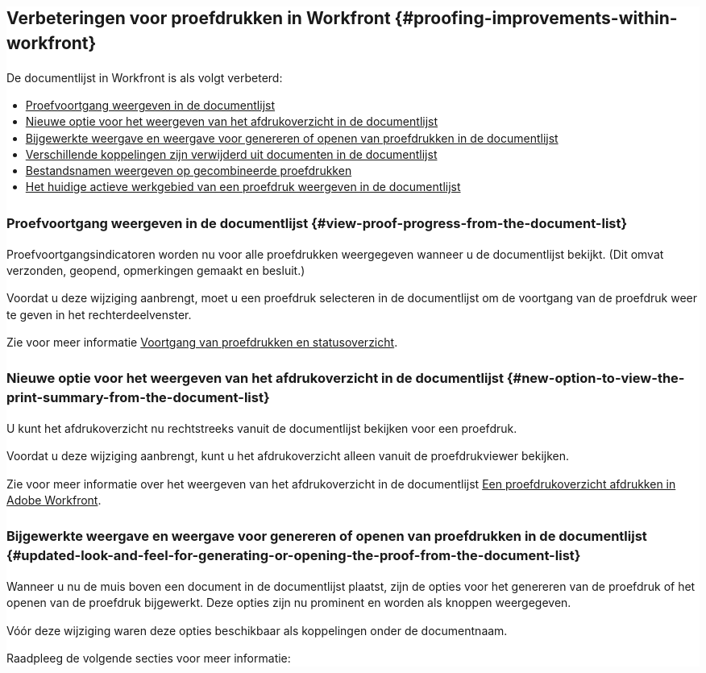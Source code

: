 
## Verbeteringen voor proefdrukken in Workfront {#proofing-improvements-within-workfront}

De documentlijst in Workfront is als volgt verbeterd: 

* [Proefvoortgang weergeven in de documentlijst](#view-proof-progress-from-the-document-list)
* [Nieuwe optie voor het weergeven van het afdrukoverzicht in de documentlijst](#new-option-to-view-the-print-summary-from-the-document-list)
* [Bijgewerkte weergave en weergave voor genereren of openen van proefdrukken in de documentlijst](#updated-look-and-feel-for-generating-or-opening-the-proof-from-the-document-list)
* [Verschillende koppelingen zijn verwijderd uit documenten in de documentlijst](#various-links-removed-from-documents-on-the-document-list)
* [Bestandsnamen weergeven op gecombineerde proefdrukken](#view-file-names-on-combined-proofs)
* [Het huidige actieve werkgebied van een proefdruk weergeven in de documentlijst](#view-the-current-active-stage-of-a-proof-from-the-document-list)

### Proefvoortgang weergeven in de documentlijst {#view-proof-progress-from-the-document-list}

Proefvoortgangsindicatoren worden nu voor alle proefdrukken weergegeven wanneer u de documentlijst bekijkt. (Dit omvat verzonden, geopend, opmerkingen gemaakt en besluit.)

Voordat u deze wijziging aanbrengt, moet u een proefdruk selecteren in de documentlijst om de voortgang van de proefdruk weer te geven in het rechterdeelvenster. 

Zie voor meer informatie [Voortgang van proefdrukken en statusoverzicht](../../../../review-and-approve-work/proofing/proofing-overview/view-progress-status-proof.md).

### Nieuwe optie voor het weergeven van het afdrukoverzicht in de documentlijst {#new-option-to-view-the-print-summary-from-the-document-list}

U kunt het afdrukoverzicht nu rechtstreeks vanuit de documentlijst bekijken voor een proefdruk.

Voordat u deze wijziging aanbrengt, kunt u het afdrukoverzicht alleen vanuit de proefdrukviewer bekijken. 

Zie voor meer informatie over het weergeven van het afdrukoverzicht in de documentlijst [Een proefdrukoverzicht afdrukken in Adobe Workfront](../../../../review-and-approve-work/proofing/managing-proofs-within-workfront/print-proof-summary-in-wf.md).

### Bijgewerkte weergave en weergave voor genereren of openen van proefdrukken in de documentlijst {#updated-look-and-feel-for-generating-or-opening-the-proof-from-the-document-list}

Wanneer u nu de muis boven een document in de documentlijst plaatst, zijn de opties voor het genereren van de proefdruk of het openen van de proefdruk bijgewerkt. Deze opties zijn nu prominent en worden als knoppen weergegeven.

Vóór deze wijziging waren deze opties beschikbaar als koppelingen onder de documentnaam.

Raadpleeg de volgende secties voor meer informatie:
